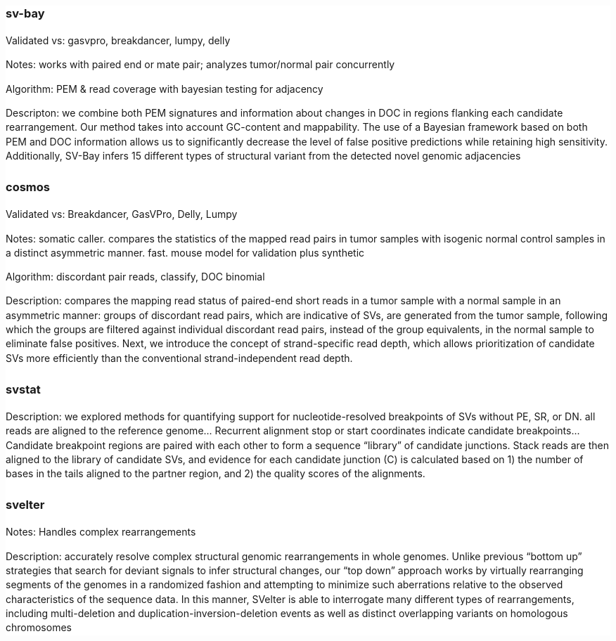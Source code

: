 
### sv-bay

Validated vs: gasvpro, breakdancer, lumpy, delly

Notes: works with paired end or mate pair; analyzes tumor/normal pair concurrently

Algorithm: PEM & read coverage with bayesian testing for adjacency

Descripton: we combine both PEM signatures and information about changes in DOC in regions flanking each candidate rearrangement. Our method takes into account GC-content and mappability. The use of a Bayesian framework based on both PEM and DOC information allows us to significantly decrease the level of false positive predictions while retaining high sensitivity. Additionally, SV-Bay infers 15 different types of structural variant from the detected novel genomic adjacencies


### cosmos

Validated vs: Breakdancer, GasVPro, Delly, Lumpy

Notes: somatic caller. compares the statistics of the mapped read pairs in tumor samples with isogenic normal control samples in a distinct asymmetric manner. fast. mouse model for validation plus synthetic

Algorithm: discordant pair reads, classify, DOC binomial

Description: compares the mapping read status of paired-end short reads in a tumor sample with a normal sample in an asymmetric manner: groups of discordant read pairs, which are indicative of SVs, are generated from the tumor sample, following which the groups are filtered against individual discordant read pairs, instead of the group equivalents, in the normal sample to eliminate false positives. Next, we introduce the concept of strand-specific read depth, which allows prioritization of candidate SVs more efficiently than the conventional strand-independent read depth. 


### svstat

Description: we explored methods for quantifying support for nucleotide-resolved breakpoints of SVs without PE, SR, or DN. all reads are aligned to the reference genome... Recurrent alignment stop or start coordinates indicate candidate breakpoints... Candidate breakpoint regions are paired with each other to form a sequence “library” of candidate junctions. Stack reads are then aligned to the library of candidate SVs, and evidence for each candidate junction (C) is calculated based on 1) the number of bases in the tails aligned to the partner region, and 2) the quality scores of the alignments.

### svelter

Notes: Handles complex rearrangements

Description: accurately resolve complex structural genomic rearrangements in whole genomes. Unlike previous “bottom up” strategies that search for deviant signals to infer structural changes, our “top down” approach works by virtually rearranging segments of the genomes in a randomized fashion and attempting to minimize such aberrations relative to the observed characteristics of the sequence data. In this manner, SVelter is able to interrogate many different types of rearrangements, including multi-deletion and duplication-inversion-deletion events as well as distinct overlapping variants on homologous chromosomes

